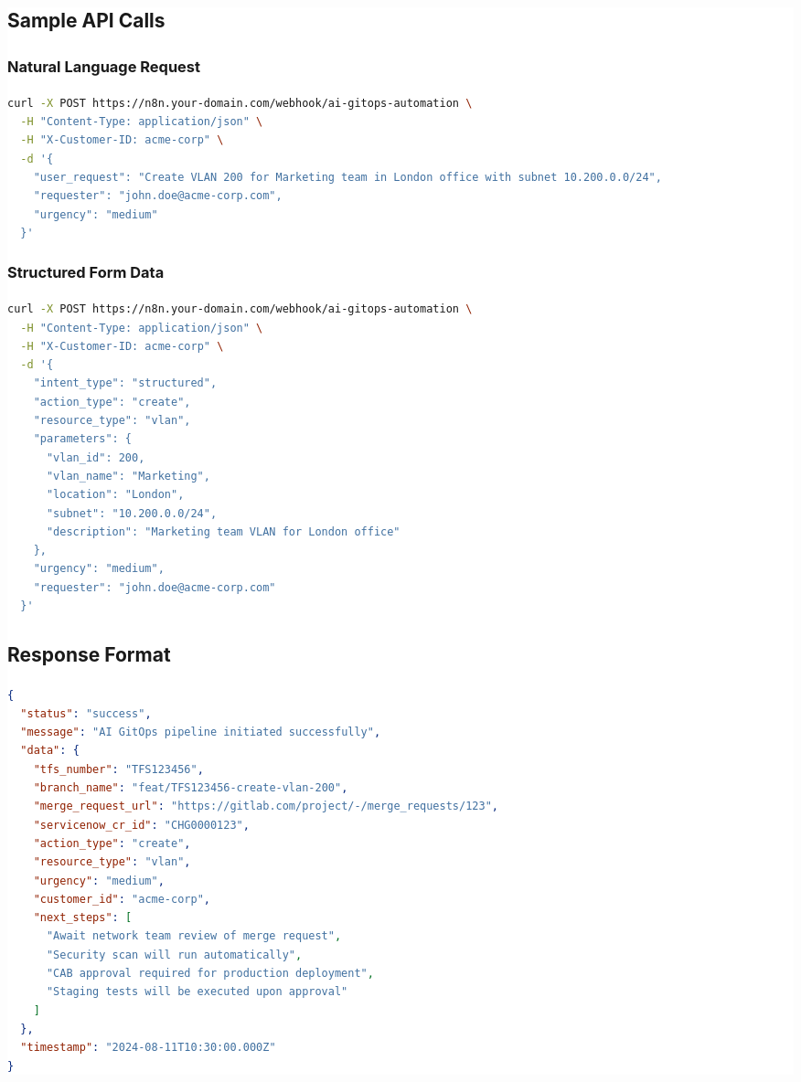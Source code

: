 ## Sample API Calls

### Natural Language Request
```bash
curl -X POST https://n8n.your-domain.com/webhook/ai-gitops-automation \
  -H "Content-Type: application/json" \
  -H "X-Customer-ID: acme-corp" \
  -d '{
    "user_request": "Create VLAN 200 for Marketing team in London office with subnet 10.200.0.0/24",
    "requester": "john.doe@acme-corp.com",
    "urgency": "medium"
  }'
```

### Structured Form Data
```bash
curl -X POST https://n8n.your-domain.com/webhook/ai-gitops-automation \
  -H "Content-Type: application/json" \
  -H "X-Customer-ID: acme-corp" \
  -d '{
    "intent_type": "structured",
    "action_type": "create",
    "resource_type": "vlan",
    "parameters": {
      "vlan_id": 200,
      "vlan_name": "Marketing",
      "location": "London",
      "subnet": "10.200.0.0/24",
      "description": "Marketing team VLAN for London office"
    },
    "urgency": "medium",
    "requester": "john.doe@acme-corp.com"
  }'
```

## Response Format
```json
{
  "status": "success",
  "message": "AI GitOps pipeline initiated successfully",
  "data": {
    "tfs_number": "TFS123456",
    "branch_name": "feat/TFS123456-create-vlan-200",
    "merge_request_url": "https://gitlab.com/project/-/merge_requests/123",
    "servicenow_cr_id": "CHG0000123",
    "action_type": "create",
    "resource_type": "vlan",
    "urgency": "medium",
    "customer_id": "acme-corp",
    "next_steps": [
      "Await network team review of merge request",
      "Security scan will run automatically", 
      "CAB approval required for production deployment",
      "Staging tests will be executed upon approval"
    ]
  },
  "timestamp": "2024-08-11T10:30:00.000Z"
}
```
